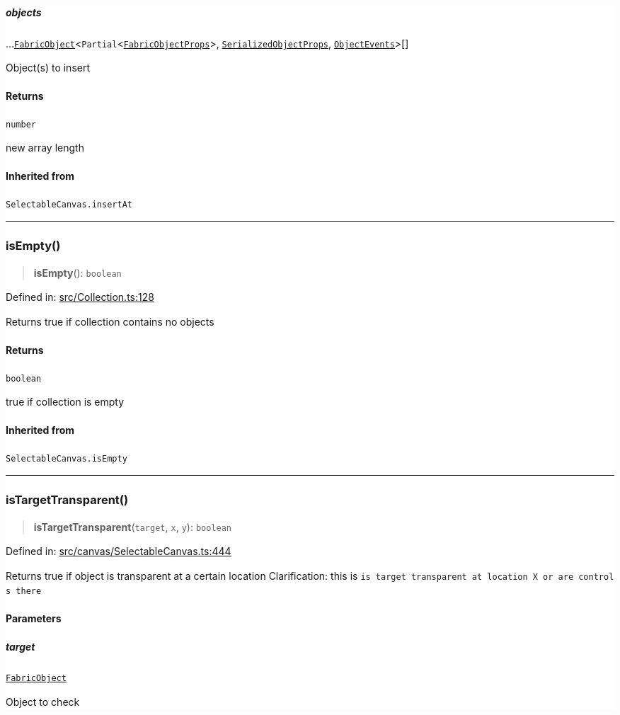 ##### objects

...[`FabricObject`](/api/classes/fabricobject/)\<`Partial`\<[`FabricObjectProps`](/api/interfaces/fabricobjectprops/)\>, [`SerializedObjectProps`](/api/interfaces/serializedobjectprops/), [`ObjectEvents`](/api/interfaces/objectevents/)\>[]

Object(s) to insert

#### Returns

`number`

new array length

#### Inherited from

`SelectableCanvas.insertAt`

***

### isEmpty()

> **isEmpty**(): `boolean`

Defined in: [src/Collection.ts:128](https://github.com/fabricjs/fabric.js/blob/e114448a1bce9b68a3e1bba337bc0c83a35c1aa5/src/Collection.ts#L128)

Returns true if collection contains no objects

#### Returns

`boolean`

true if collection is empty

#### Inherited from

`SelectableCanvas.isEmpty`

***

### isTargetTransparent()

> **isTargetTransparent**(`target`, `x`, `y`): `boolean`

Defined in: [src/canvas/SelectableCanvas.ts:444](https://github.com/fabricjs/fabric.js/blob/e114448a1bce9b68a3e1bba337bc0c83a35c1aa5/src/canvas/SelectableCanvas.ts#L444)

Returns true if object is transparent at a certain location
Clarification: this is `is target transparent at location X or are controls there`

#### Parameters

##### target

[`FabricObject`](/api/classes/fabricobject/)

Object to check
